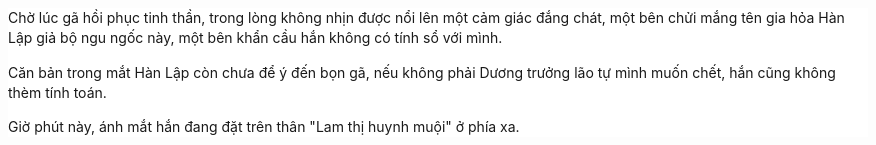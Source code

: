 Chờ lúc gã hồi phục tinh thần, trong lòng không nhịn được nổi lên một cảm giác đắng chát, một bên chửi mắng tên gia hỏa Hàn Lập giả bộ ngu ngốc này, một bên khẩn cầu hắn không có tính sổ với mình.

Căn bản trong mắt Hàn Lập còn chưa để ý đến bọn gã, nếu không phải Dương trưởng lão tự mình muốn chết, hắn cũng không thèm tính toán.

Giờ phút này, ánh mắt hắn đang đặt trên thân "Lam thị huynh muội" ở phía xa.
